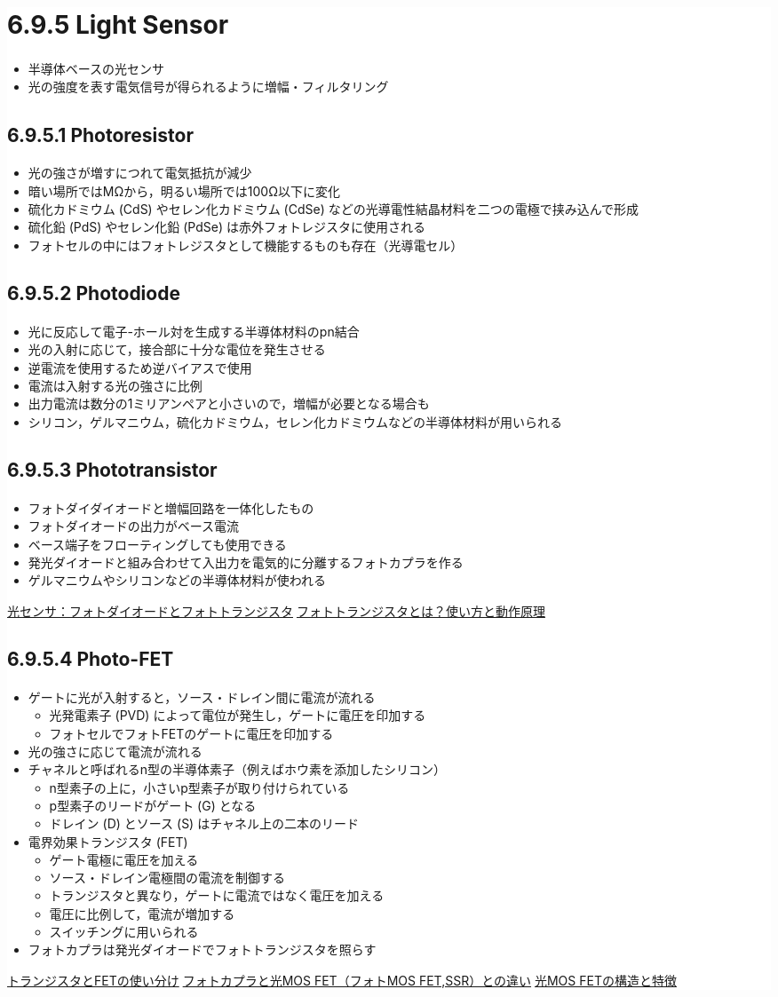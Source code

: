 # 6.9.5 Light Sensor
- 半導体ベースの光センサ
- 光の強度を表す電気信号が得られるように増幅・フィルタリング

## 6.9.5.1 Photoresistor
- 光の強さが増すにつれて電気抵抗が減少
- 暗い場所ではMΩから，明るい場所では100Ω以下に変化
- 硫化カドミウム (CdS) やセレン化カドミウム (CdSe) などの光導電性結晶材料を二つの電極で挟み込んで形成
- 硫化鉛 (PdS) やセレン化鉛 (PdSe) は赤外フォトレジスタに使用される
- フォトセルの中にはフォトレジスタとして機能するものも存在（光導電セル）

## 6.9.5.2 Photodiode
- 光に反応して電子-ホール対を生成する半導体材料のpn結合
- 光の入射に応じて，接合部に十分な電位を発生させる
- 逆電流を使用するため逆バイアスで使用
- 電流は入射する光の強さに比例
- 出力電流は数分の1ミリアンペアと小さいので，増幅が必要となる場合も
- シリコン，ゲルマニウム，硫化カドミウム，セレン化カドミウムなどの半導体材料が用いられる

## 6.9.5.3 Phototransistor
- フォトダイダイオードと増幅回路を一体化したもの
- フォトダイオードの出力がベース電流
- ベース端子をフローティングしても使用できる
- 発光ダイオードと組み合わせて入出力を電気的に分離するフォトカプラを作る
- ゲルマニウムやシリコンなどの半導体材料が使われる

[光センサ：フォトダイオードとフォトトランジスタ](https://techweb.rohm.co.jp/iot/knowledge/iot05/s-iot05/01-s-iot05/5187)
[フォトトランジスタとは？使い方と動作原理](https://analogista.jp/photo-transistor/)

## 6.9.5.4 Photo-FET
- ゲートに光が入射すると，ソース・ドレイン間に電流が流れる
    - 光発電素子 (PVD) によって電位が発生し，ゲートに電圧を印加する
    - フォトセルでフォトFETのゲートに電圧を印加する
- 光の強さに応じて電流が流れる
- チャネルと呼ばれるn型の半導体素子（例えばホウ素を添加したシリコン）
    - n型素子の上に，小さいp型素子が取り付けられている
    - p型素子のリードがゲート (G) となる
    - ドレイン (D) とソース (S) はチャネル上の二本のリード
- 電界効果トランジスタ (FET)
    - ゲート電極に電圧を加える
    - ソース・ドレイン電極間の電流を制御する
    - トランジスタと異なり，ゲートに電流ではなく電圧を加える
    - 電圧に比例して，電流が増加する
    - スイッチングに用いられる
- フォトカプラは発光ダイオードでフォトトランジスタを照らす


[トランジスタとFETの使い分け](https://ana-dig.com/transistor_fet/)
[フォトカプラと光MOS FET（フォトMOS FET,SSR）との違い](https://www.renesas.com/jp/ja/products/interface-connectivity/optoelectronics/differences-between-photocouplers-and-optical-coupled-mosfets)
[光MOS FETの構造と特徴](https://www.renesas.com/jp/ja/products/interface-connectivity/optoelectronics/solid-state-relay-optical-coupled-mosfet-structure-and-features)
